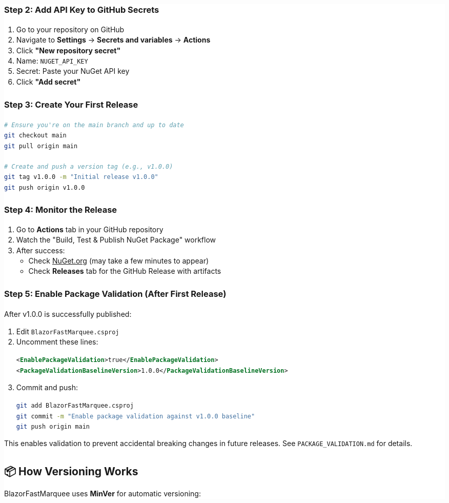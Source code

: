 ### Step 2: Add API Key to GitHub Secrets

1. Go to your repository on GitHub
2. Navigate to **Settings** → **Secrets and variables** → **Actions**
3. Click **"New repository secret"**
4. Name: `NUGET_API_KEY`
5. Secret: Paste your NuGet API key
6. Click **"Add secret"**

### Step 3: Create Your First Release

```bash
# Ensure you're on the main branch and up to date
git checkout main
git pull origin main

# Create and push a version tag (e.g., v1.0.0)
git tag v1.0.0 -m "Initial release v1.0.0"
git push origin v1.0.0
```

### Step 4: Monitor the Release

1. Go to **Actions** tab in your GitHub repository
2. Watch the "Build, Test & Publish NuGet Package" workflow
3. After success:
   - Check [NuGet.org](https://www.nuget.org/packages/BlazorFastMarquee) (may take a few minutes to appear)
   - Check **Releases** tab for the GitHub Release with artifacts

### Step 5: Enable Package Validation (After First Release)

After v1.0.0 is successfully published:

1. Edit `BlazorFastMarquee.csproj`
2. Uncomment these lines:
   ```xml
   <EnablePackageValidation>true</EnablePackageValidation>
   <PackageValidationBaselineVersion>1.0.0</PackageValidationBaselineVersion>
   ```
3. Commit and push:
   ```bash
   git add BlazorFastMarquee.csproj
   git commit -m "Enable package validation against v1.0.0 baseline"
   git push origin main
   ```

This enables validation to prevent accidental breaking changes in future releases. See `PACKAGE_VALIDATION.md` for details.

## 📦 How Versioning Works

BlazorFastMarquee uses **MinVer** for automatic versioning:
